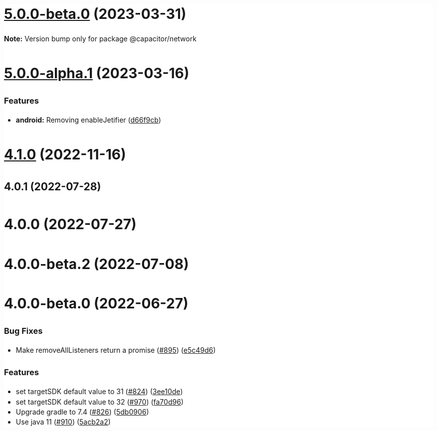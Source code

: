 # [5.0.0-beta.0](https://github.com/ionic-team/capacitor-plugins/compare/@capacitor/network@5.0.0-alpha.1...@capacitor/network@5.0.0-beta.0) (2023-03-31)

**Note:** Version bump only for package @capacitor/network

# [5.0.0-alpha.1](https://github.com/ionic-team/capacitor-plugins/compare/@capacitor/network@4.1.0...@capacitor/network@5.0.0-alpha.1) (2023-03-16)

### Features

- **android:** Removing enableJetifier ([d66f9cb](https://github.com/ionic-team/capacitor-plugins/commit/d66f9cbd9da7e3b1d8c64ca6a5b45156867d4a04))

# [4.1.0](https://github.com/ionic-team/capacitor-plugins/compare/@capacitor/network@1.0.7...@capacitor/network@4.1.0) (2022-11-16)

## 4.0.1 (2022-07-28)

# 4.0.0 (2022-07-27)

# 4.0.0-beta.2 (2022-07-08)

# 4.0.0-beta.0 (2022-06-27)

### Bug Fixes

- Make removeAllListeners return a promise ([#895](https://github.com/ionic-team/capacitor-plugins/issues/895)) ([e5c49d6](https://github.com/ionic-team/capacitor-plugins/commit/e5c49d64445dca70286334e6a0441d8021197b13))

### Features

- set targetSDK default value to 31 ([#824](https://github.com/ionic-team/capacitor-plugins/issues/824)) ([3ee10de](https://github.com/ionic-team/capacitor-plugins/commit/3ee10de98067984c1a4e75295d001c5a895c47f4))
- set targetSDK default value to 32 ([#970](https://github.com/ionic-team/capacitor-plugins/issues/970)) ([fa70d96](https://github.com/ionic-team/capacitor-plugins/commit/fa70d96f141af751aae53ceb5642c46b204f5958))
- Upgrade gradle to 7.4 ([#826](https://github.com/ionic-team/capacitor-plugins/issues/826)) ([5db0906](https://github.com/ionic-team/capacitor-plugins/commit/5db0906f6264287c4f8e69dbaecf19d4d387824b))
- Use java 11 ([#910](https://github.com/ionic-team/capacitor-plugins/issues/910)) ([5acb2a2](https://github.com/ionic-team/capacitor-plugins/commit/5acb2a288a413492b163e4e97da46a085d9e4be0))
